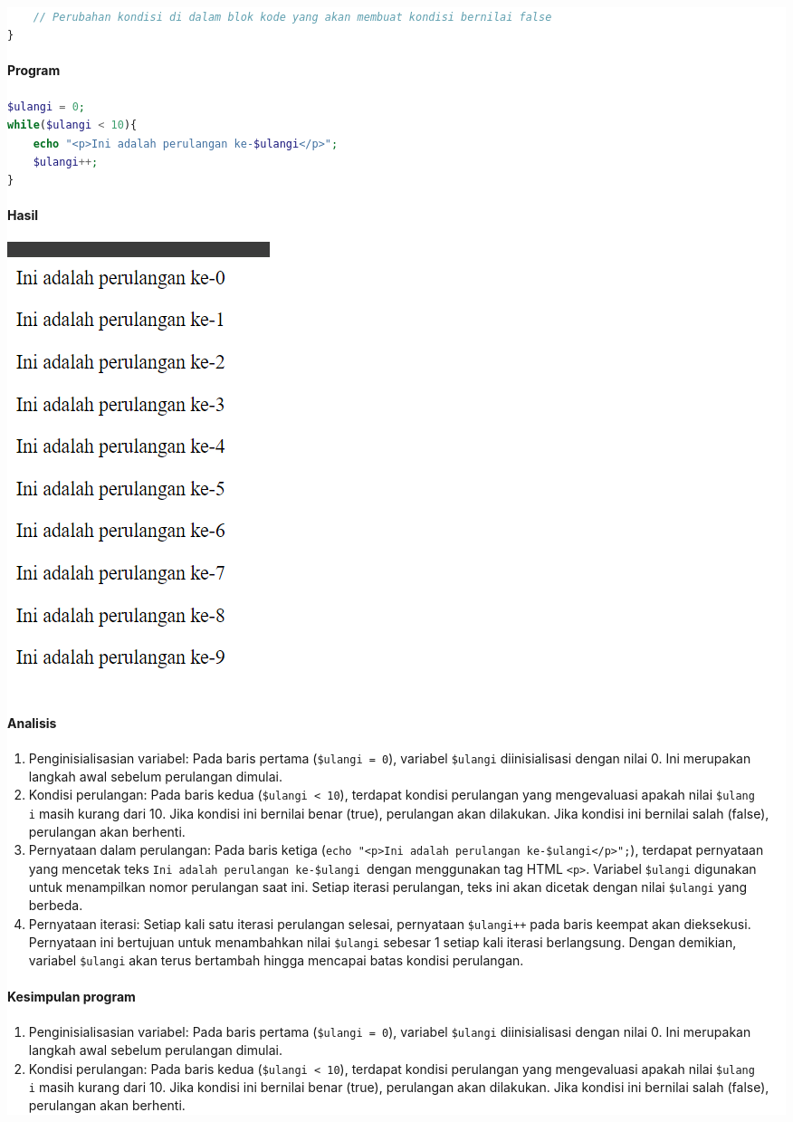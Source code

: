 ```php
    // Perubahan kondisi di dalam blok kode yang akan membuat kondisi bernilai false
}
```
#### Program
```php
$ulangi = 0;
while($ulangi < 10){
    echo "<p>Ini adalah perulangan ke-$ulangi</p>";
    $ulangi++;
}
```
#### Hasil
![](aset/php11.png)
#### Analisis
1. Penginisialisasian variabel: Pada baris pertama (`$ulangi = 0`), variabel `$ulangi` diinisialisasi dengan nilai 0. Ini merupakan langkah awal sebelum perulangan dimulai.
2. Kondisi perulangan: Pada baris kedua (`$ulangi < 10`), terdapat kondisi perulangan yang mengevaluasi apakah nilai `$ulangi` masih kurang dari 10. Jika kondisi ini bernilai benar (true), perulangan akan dilakukan. Jika kondisi ini bernilai salah (false), perulangan akan berhenti.
3. Pernyataan dalam perulangan: Pada baris ketiga (`echo "<p>Ini adalah perulangan ke-$ulangi</p>";`), terdapat pernyataan yang mencetak teks `Ini adalah perulangan ke-$ulangi `dengan menggunakan tag HTML `<p>`. Variabel `$ulangi` digunakan untuk menampilkan nomor perulangan saat ini. Setiap iterasi perulangan, teks ini akan dicetak dengan nilai `$ulangi` yang berbeda.
4. Pernyataan iterasi: Setiap kali satu iterasi perulangan selesai, pernyataan `$ulangi++` pada baris keempat akan dieksekusi. Pernyataan ini bertujuan untuk menambahkan nilai `$ulangi` sebesar 1 setiap kali iterasi berlangsung. Dengan demikian, variabel `$ulangi` akan terus bertambah hingga mencapai batas kondisi perulangan.
#### Kesimpulan program
1. Penginisialisasian variabel: Pada baris pertama (`$ulangi = 0`), variabel `$ulangi` diinisialisasi dengan nilai 0. Ini merupakan langkah awal sebelum perulangan dimulai.
2. Kondisi perulangan: Pada baris kedua (`$ulangi < 10`), terdapat kondisi perulangan yang mengevaluasi apakah nilai `$ulangi` masih kurang dari 10. Jika kondisi ini bernilai benar (true), perulangan akan dilakukan. Jika kondisi ini bernilai salah (false), perulangan akan berhenti.